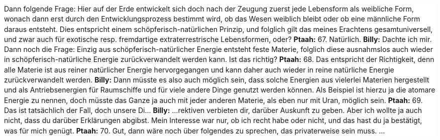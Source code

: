 Dann folgende Frage: Hier auf der Erde entwickelt sich doch nach der Zeugung zuerst jede Lebensform als weibliche Form, wonach dann erst durch den Entwicklungsprozess bestimmt wird, ob das Wesen weiblich bleibt oder ob eine männliche Form daraus entsteht. Dies entspricht einem schöpferisch-natürlichen Prinzip, und folglich gilt das meines Erachtens gesamtuniversell, und zwar auch für exotische resp. fremdartige extraterrestrische Lebensformen, oder?
**Ptaah:**
67. Natürlich.
**Billy:**
Dachte ich mir. Dann noch die Frage: Einzig aus schöpferisch-natürlicher Energie entsteht feste Materie, folglich diese ausnahmslos auch wieder in schöpferisch-natürliche Energie zurückverwandelt werden kann. Ist das richtig?
**Ptaah:**
68. Das entspricht der Richtigkeit, denn alle Materie ist aus reiner natürlicher Energie hervorgegangen und kann daher auch wieder in reine natürliche Energie zurückverwandelt werden.
**Billy:**
Dann müsste es also auch möglich sein, dass solche Energien aus vielerlei Materien hergestellt und als Antriebsenergien für Raumschiffe und für viele andere Dinge genutzt werden können. Als Beispiel ist hierzu ja die atomare Energie zu nennen, doch müsste das Ganze ja auch mit jeder anderen Materie, als eben nur mit Uran, möglich sein.
**Ptaah:**
69. Das ist tatsächlich der Fall, doch unsere Di…
**Billy:**
…rektiven verbieten dir, darüber Auskunft zu geben. Aber ich wollte ja auch nicht, dass du darüber Erklärungen abgibst. Mein Interesse war nur, ob ich recht habe oder nicht, und das hast du ja bestätigt, was für mich genügt.
**Ptaah:**
70. Gut, dann wäre noch über folgendes zu sprechen, das privaterweise sein muss. …